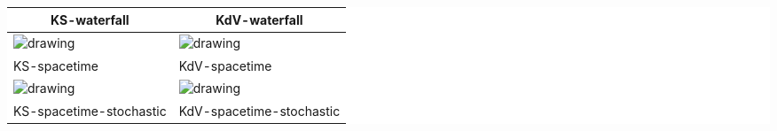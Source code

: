 

| KS-waterfall | KdV-waterfall |
| ------------- | ------------- |
| <img src="Saving/Cropped_KS.png" alt="drawing" width="200"/>  | <img src="Saving/Cropped_KdV.png" alt="drawing" width="200"/>  |
| KS-spacetime | KdV-spacetime |
| <img src="Saving/KS_High_res.png" alt="drawing" width="200"/>| <img src="Saving/KdV_High_res.png" alt="drawing" width="200"/> |
| KS-spacetime-stochastic | KdV-spacetime-stochastic |